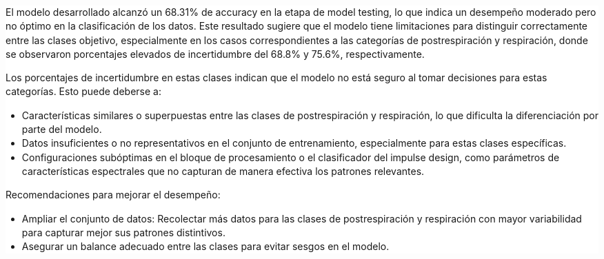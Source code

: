 El modelo desarrollado alcanzó un 68.31% de accuracy en la etapa de model testing, lo que indica un desempeño moderado pero no óptimo en la clasificación de los datos. Este resultado sugiere que el modelo tiene limitaciones para distinguir correctamente entre las clases objetivo, especialmente en los casos correspondientes a las categorías de postrespiración y respiración, donde se observaron porcentajes elevados de incertidumbre del 68.8% y 75.6%, respectivamente.

Los porcentajes de incertidumbre en estas clases indican que el modelo no está seguro al tomar decisiones para estas categorías. Esto puede deberse a:
- Características similares o superpuestas entre las clases de postrespiración y respiración, lo que dificulta la diferenciación por parte del modelo.
- Datos insuficientes o no representativos en el conjunto de entrenamiento, especialmente para estas clases específicas.
- Configuraciones subóptimas en el bloque de procesamiento o el clasificador del impulse design, como parámetros de características espectrales que no capturan de manera efectiva los patrones relevantes.

Recomendaciones para mejorar el desempeño:
- Ampliar el conjunto de datos: Recolectar más datos para las clases de postrespiración y respiración con mayor variabilidad para capturar mejor sus patrones distintivos.
- Asegurar un balance adecuado entre las clases para evitar sesgos en el modelo.

